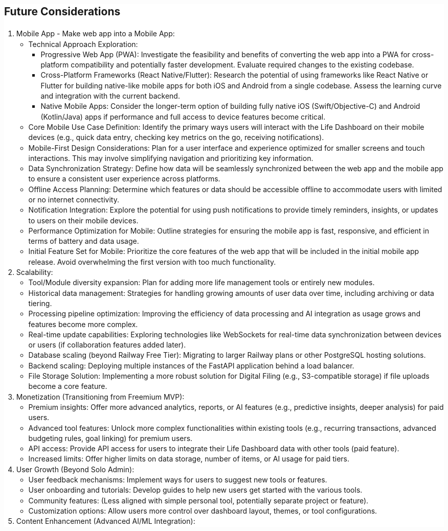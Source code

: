 ## Future Considerations

1. Mobile App - Make web app into a Mobile App:
   - Technical Approach Exploration:
     - Progressive Web App (PWA): Investigate the feasibility and benefits of converting the web app into a PWA for cross-platform compatibility and potentially faster development. Evaluate required changes to the existing codebase.
     - Cross-Platform Frameworks (React Native/Flutter): Research the potential of using frameworks like React Native or Flutter for building native-like mobile apps for both iOS and Android from a single codebase. Assess the learning curve and integration with the current backend.
     - Native Mobile Apps: Consider the longer-term option of building fully native iOS (Swift/Objective-C) and Android (Kotlin/Java) apps if performance and full access to device features become critical.
   - Core Mobile Use Case Definition: Identify the primary ways users will interact with the Life Dashboard on their mobile devices (e.g., quick data entry, checking key metrics on the go, receiving notifications).
   - Mobile-First Design Considerations: Plan for a user interface and experience optimized for smaller screens and touch interactions. This may involve simplifying navigation and prioritizing key information.
   - Data Synchronization Strategy: Define how data will be seamlessly synchronized between the web app and the mobile app to ensure a consistent user experience across platforms.
   - Offline Access Planning: Determine which features or data should be accessible offline to accommodate users with limited or no internet connectivity.
   - Notification Integration: Explore the potential for using push notifications to provide timely reminders, insights, or updates to users on their mobile devices.
   - Performance Optimization for Mobile: Outline strategies for ensuring the mobile app is fast, responsive, and efficient in terms of battery and data usage.
   - Initial Feature Set for Mobile: Prioritize the core features of the web app that will be included in the initial mobile app release. Avoid overwhelming the first version with too much functionality.
2. Scalability:
   - Tool/Module diversity expansion: Plan for adding more life management tools or entirely new modules.
   - Historical data management: Strategies for handling growing amounts of user data over time, including archiving or data tiering.
   - Processing pipeline optimization: Improving the efficiency of data processing and AI integration as usage grows and features become more complex.
   - Real-time update capabilities: Exploring technologies like WebSockets for real-time data synchronization between devices or users (if collaboration features added later).
   - Database scaling (beyond Railway Free Tier): Migrating to larger Railway plans or other PostgreSQL hosting solutions.
   - Backend scaling: Deploying multiple instances of the FastAPI application behind a load balancer.
   - File Storage Solution: Implementing a more robust solution for Digital Filing (e.g., S3-compatible storage) if file uploads become a core feature.
3. Monetization (Transitioning from Freemium MVP):
   - Premium insights: Offer more advanced analytics, reports, or AI features (e.g., predictive insights, deeper analysis) for paid users.
   - Advanced tool features: Unlock more complex functionalities within existing tools (e.g., recurring transactions, advanced budgeting rules, goal linking) for premium users.
   - API access: Provide API access for users to integrate their Life Dashboard data with other tools (paid feature).
   - Increased limits: Offer higher limits on data storage, number of items, or AI usage for paid tiers.
4. User Growth (Beyond Solo Admin):
   - User feedback mechanisms: Implement ways for users to suggest new tools or features.
   - User onboarding and tutorials: Develop guides to help new users get started with the various tools.
   - Community features: (Less aligned with simple personal tool, potentially separate project or feature).
   - Customization options: Allow users more control over dashboard layout, themes, or tool configurations.
5. Content Enhancement (Advanced AI/ML Integration):